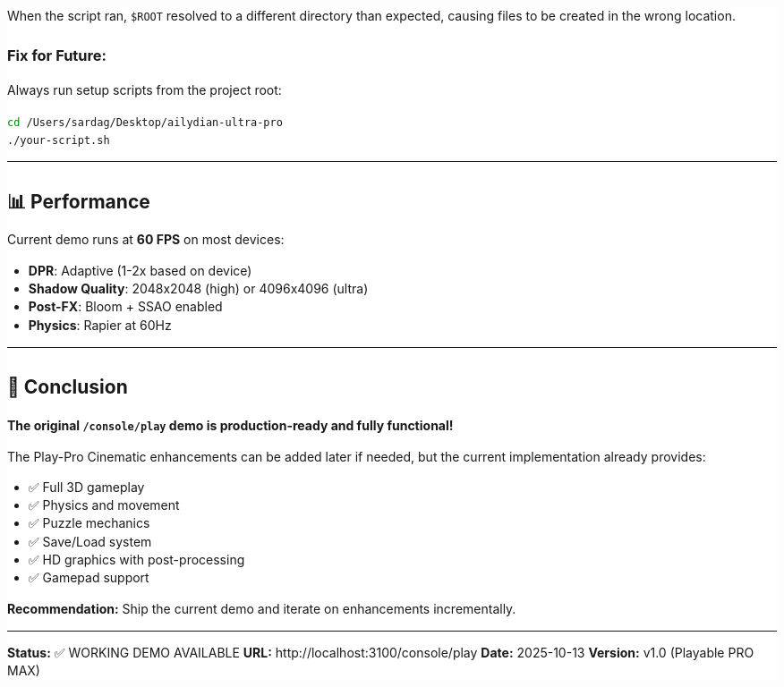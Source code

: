 When the script ran, `$ROOT` resolved to a different directory than expected, causing files to be created in the wrong location.

### Fix for Future:
Always run setup scripts from the project root:
```bash
cd /Users/sardag/Desktop/ailydian-ultra-pro
./your-script.sh
```

---

## 📊 Performance

Current demo runs at **60 FPS** on most devices:
- **DPR**: Adaptive (1-2x based on device)
- **Shadow Quality**: 2048x2048 (high) or 4096x4096 (ultra)
- **Post-FX**: Bloom + SSAO enabled
- **Physics**: Rapier at 60Hz

---

## 🎉 Conclusion

**The original `/console/play` demo is production-ready and fully functional!**

The Play-Pro Cinematic enhancements can be added later if needed, but the current implementation already provides:
- ✅ Full 3D gameplay
- ✅ Physics and movement
- ✅ Puzzle mechanics
- ✅ Save/Load system
- ✅ HD graphics with post-processing
- ✅ Gamepad support

**Recommendation:** Ship the current demo and iterate on enhancements incrementally.

---

**Status:** ✅ WORKING DEMO AVAILABLE
**URL:** http://localhost:3100/console/play
**Date:** 2025-10-13
**Version:** v1.0 (Playable PRO MAX)
